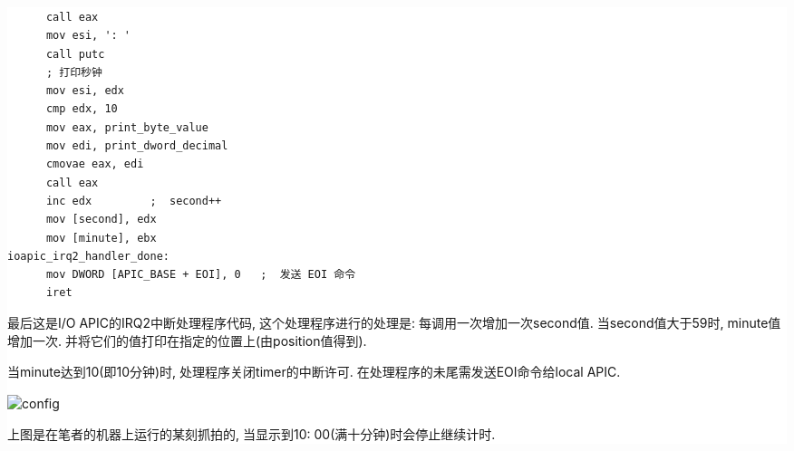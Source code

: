 ```x86asm
      call eax
      mov esi, ': '
      call putc
      ; 打印秒钟
      mov esi, edx
      cmp edx, 10
      mov eax, print_byte_value
      mov edi, print_dword_decimal
      cmovae eax, edi
      call eax
      inc edx         ;  second++
      mov [second], edx
      mov [minute], ebx
ioapic_irq2_handler_done: 
      mov DWORD [APIC_BASE + EOI], 0   ;  发送 EOI 命令
      iret
```

最后这是I/O APIC的IRQ2中断处理程序代码, 这个处理程序进行的处理是: 每调用一次增加一次second值. 当second值大于59时, minute值增加一次. 并将它们的值打印在指定的位置上(由position值得到). 

当minute达到10(即10分钟)时, 处理程序关闭timer的中断许可. 在处理程序的未尾需发送EOI命令给local APIC. 

![config](./images/21.png)

上图是在笔者的机器上运行的某刻抓拍的, 当显示到10: 00(满十分钟)时会停止继续计时. 